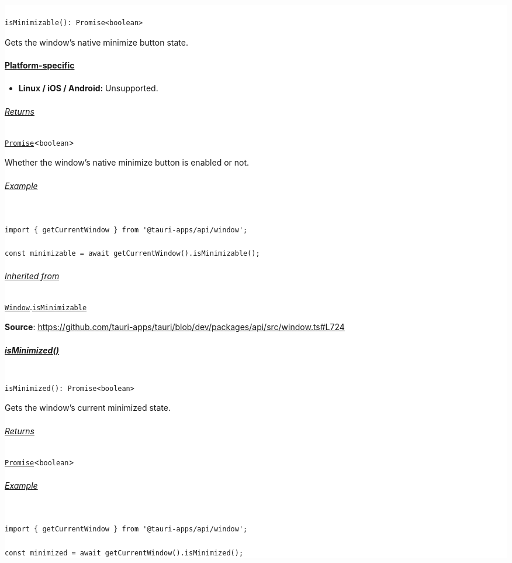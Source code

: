 ```

isMinimizable(): Promise<boolean>

```

Gets the window’s native minimize button state.

#### [Platform-specific](#platform-specific-2)

* **Linux / iOS / Android:** Unsupported.

###### [Returns](#returns-18)

[`Promise`](https://developer.mozilla.org/docs/Web/JavaScript/Reference/Global_Objects/Promise)<`boolean`>

Whether the window’s native minimize button is enabled or not.

###### [Example](#example-18)

```

import { getCurrentWindow } from '@tauri-apps/api/window';

const minimizable = await getCurrentWindow().isMinimizable();

```

###### [Inherited from](#inherited-from-18)

[`Window`](namespacewindow.md).[`isMinimizable`](namespacewindow.md)

**Source**: <https://github.com/tauri-apps/tauri/blob/dev/packages/api/src/window.ts#L724>

##### [isMinimized()](#isminimized)

```

isMinimized(): Promise<boolean>

```

Gets the window’s current minimized state.

###### [Returns](#returns-19)

[`Promise`](https://developer.mozilla.org/docs/Web/JavaScript/Reference/Global_Objects/Promise)<`boolean`>

###### [Example](#example-19)

```

import { getCurrentWindow } from '@tauri-apps/api/window';

const minimized = await getCurrentWindow().isMinimized();

```
